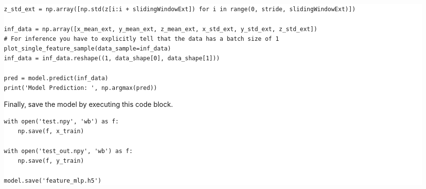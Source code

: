 ```console
z_std_ext = np.array([np.std(z[i:i + slidingWindowExt]) for i in range(0, stride, slidingWindowExt)])

inf_data = np.array([x_mean_ext, y_mean_ext, z_mean_ext, x_std_ext, y_std_ext, z_std_ext])
# For inference you have to explicitly tell that the data has a batch size of 1
plot_single_feature_sample(data_sample=inf_data)
inf_data = inf_data.reshape((1, data_shape[0], data_shape[1]))

pred = model.predict(inf_data)
print('Model Prediction: ', np.argmax(pred))
```

Finally, save the model by executing this code block.

```console
with open('test.npy', 'wb') as f:
    np.save(f, x_train)

with open('test_out.npy', 'wb') as f:
    np.save(f, y_train)
    
model.save('feature_mlp.h5')
```

